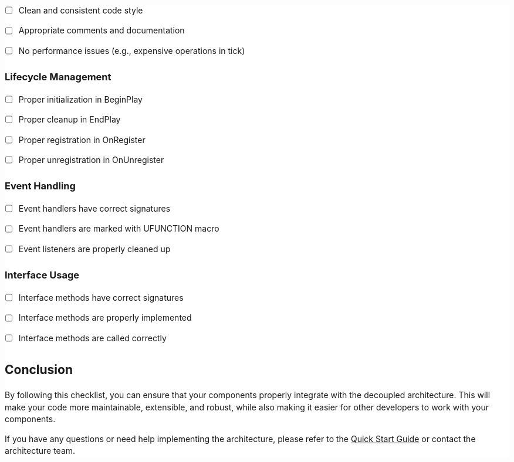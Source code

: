 - [ ] Clean and consistent code style

- [ ] Appropriate comments and documentation

- [ ] No performance issues (e.g., expensive operations in tick)

### Lifecycle Management

- [ ] Proper initialization in BeginPlay

- [ ] Proper cleanup in EndPlay

- [ ] Proper registration in OnRegister

- [ ] Proper unregistration in OnUnregister

### Event Handling

- [ ] Event handlers have correct signatures

- [ ] Event handlers are marked with UFUNCTION macro

- [ ] Event listeners are properly cleaned up

### Interface Usage

- [ ] Interface methods have correct signatures

- [ ] Interface methods are properly implemented

- [ ] Interface methods are called correctly

## Conclusion

By following this checklist, you can ensure that your components properly integrate with the decoupled architecture. This will make your code more maintainable, extensible, and robust, while also making it easier for other developers to work with your components.

If you have any questions or need help implementing the architecture, please refer to the [Quick Start Guide](QUICK_START.md) or contact the architecture team.